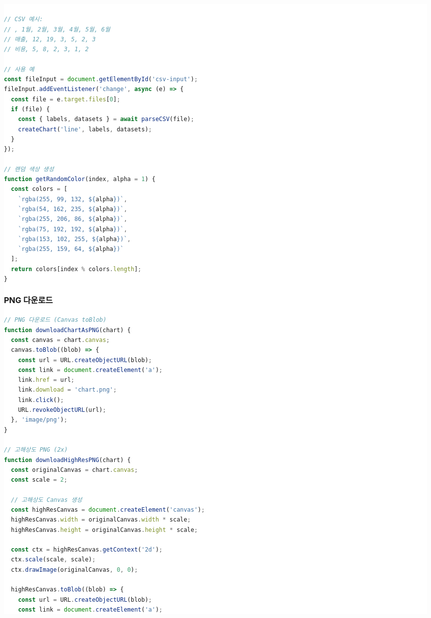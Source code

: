 ```javascript

// CSV 예시:
// , 1월, 2월, 3월, 4월, 5월, 6월
// 매출, 12, 19, 3, 5, 2, 3
// 비용, 5, 8, 2, 3, 1, 2

// 사용 예
const fileInput = document.getElementById('csv-input');
fileInput.addEventListener('change', async (e) => {
  const file = e.target.files[0];
  if (file) {
    const { labels, datasets } = await parseCSV(file);
    createChart('line', labels, datasets);
  }
});

// 랜덤 색상 생성
function getRandomColor(index, alpha = 1) {
  const colors = [
    `rgba(255, 99, 132, ${alpha})`,
    `rgba(54, 162, 235, ${alpha})`,
    `rgba(255, 206, 86, ${alpha})`,
    `rgba(75, 192, 192, ${alpha})`,
    `rgba(153, 102, 255, ${alpha})`,
    `rgba(255, 159, 64, ${alpha})`
  ];
  return colors[index % colors.length];
}
```

### PNG 다운로드

```javascript
// PNG 다운로드 (Canvas toBlob)
function downloadChartAsPNG(chart) {
  const canvas = chart.canvas;
  canvas.toBlob((blob) => {
    const url = URL.createObjectURL(blob);
    const link = document.createElement('a');
    link.href = url;
    link.download = 'chart.png';
    link.click();
    URL.revokeObjectURL(url);
  }, 'image/png');
}

// 고해상도 PNG (2x)
function downloadHighResPNG(chart) {
  const originalCanvas = chart.canvas;
  const scale = 2;

  // 고해상도 Canvas 생성
  const highResCanvas = document.createElement('canvas');
  highResCanvas.width = originalCanvas.width * scale;
  highResCanvas.height = originalCanvas.height * scale;

  const ctx = highResCanvas.getContext('2d');
  ctx.scale(scale, scale);
  ctx.drawImage(originalCanvas, 0, 0);

  highResCanvas.toBlob((blob) => {
    const url = URL.createObjectURL(blob);
    const link = document.createElement('a');
```